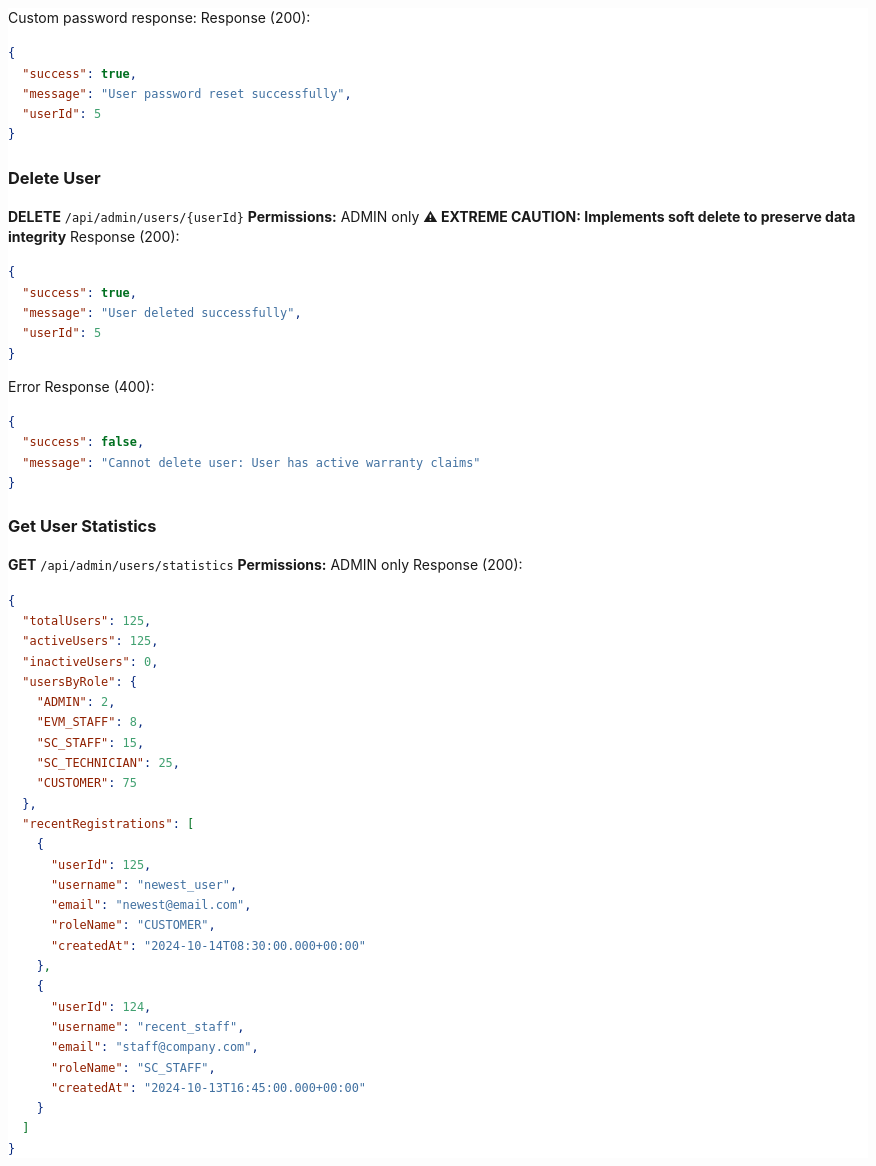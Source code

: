 Custom password response:
Response (200):
```json
{
  "success": true,
  "message": "User password reset successfully",
  "userId": 5
}
```

### Delete User
**DELETE** `/api/admin/users/{userId}`
**Permissions:** ADMIN only
**⚠️ EXTREME CAUTION: Implements soft delete to preserve data integrity**
Response (200):
```json
{
  "success": true,
  "message": "User deleted successfully",
  "userId": 5
}
```

Error Response (400):
```json
{
  "success": false,
  "message": "Cannot delete user: User has active warranty claims"
}
```

### Get User Statistics
**GET** `/api/admin/users/statistics`
**Permissions:** ADMIN only
Response (200):
```json
{
  "totalUsers": 125,
  "activeUsers": 125,
  "inactiveUsers": 0,
  "usersByRole": {
    "ADMIN": 2,
    "EVM_STAFF": 8,
    "SC_STAFF": 15,
    "SC_TECHNICIAN": 25,
    "CUSTOMER": 75
  },
  "recentRegistrations": [
    {
      "userId": 125,
      "username": "newest_user",
      "email": "newest@email.com",
      "roleName": "CUSTOMER",
      "createdAt": "2024-10-14T08:30:00.000+00:00"
    },
    {
      "userId": 124,
      "username": "recent_staff",
      "email": "staff@company.com", 
      "roleName": "SC_STAFF",
      "createdAt": "2024-10-13T16:45:00.000+00:00"
    }
  ]
}
```
